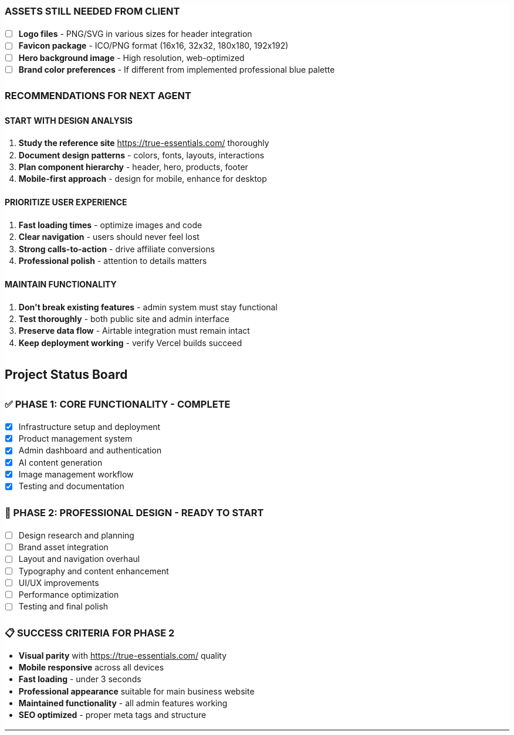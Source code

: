 ### ASSETS STILL NEEDED FROM CLIENT
- [ ] **Logo files** - PNG/SVG in various sizes for header integration
- [ ] **Favicon package** - ICO/PNG format (16x16, 32x32, 180x180, 192x192)  
- [ ] **Hero background image** - High resolution, web-optimized
- [ ] **Brand color preferences** - If different from implemented professional blue palette

### RECOMMENDATIONS FOR NEXT AGENT

#### START WITH DESIGN ANALYSIS
1. **Study the reference site** https://true-essentials.com/ thoroughly
2. **Document design patterns** - colors, fonts, layouts, interactions
3. **Plan component hierarchy** - header, hero, products, footer
4. **Mobile-first approach** - design for mobile, enhance for desktop

#### PRIORITIZE USER EXPERIENCE
1. **Fast loading times** - optimize images and code
2. **Clear navigation** - users should never feel lost
3. **Strong calls-to-action** - drive affiliate conversions
4. **Professional polish** - attention to details matters

#### MAINTAIN FUNCTIONALITY
1. **Don't break existing features** - admin system must stay functional
2. **Test thoroughly** - both public site and admin interface
3. **Preserve data flow** - Airtable integration must remain intact
4. **Keep deployment working** - verify Vercel builds succeed

## Project Status Board

### ✅ PHASE 1: CORE FUNCTIONALITY - COMPLETE
- [x] Infrastructure setup and deployment
- [x] Product management system
- [x] Admin dashboard and authentication  
- [x] AI content generation
- [x] Image management workflow
- [x] Testing and documentation

### 🎯 PHASE 2: PROFESSIONAL DESIGN - READY TO START
- [ ] Design research and planning
- [ ] Brand asset integration
- [ ] Layout and navigation overhaul
- [ ] Typography and content enhancement
- [ ] UI/UX improvements
- [ ] Performance optimization
- [ ] Testing and final polish

### 📋 SUCCESS CRITERIA FOR PHASE 2
- **Visual parity** with https://true-essentials.com/ quality
- **Mobile responsive** across all devices
- **Fast loading** - under 3 seconds
- **Professional appearance** suitable for main business website
- **Maintained functionality** - all admin features working
- **SEO optimized** - proper meta tags and structure

---